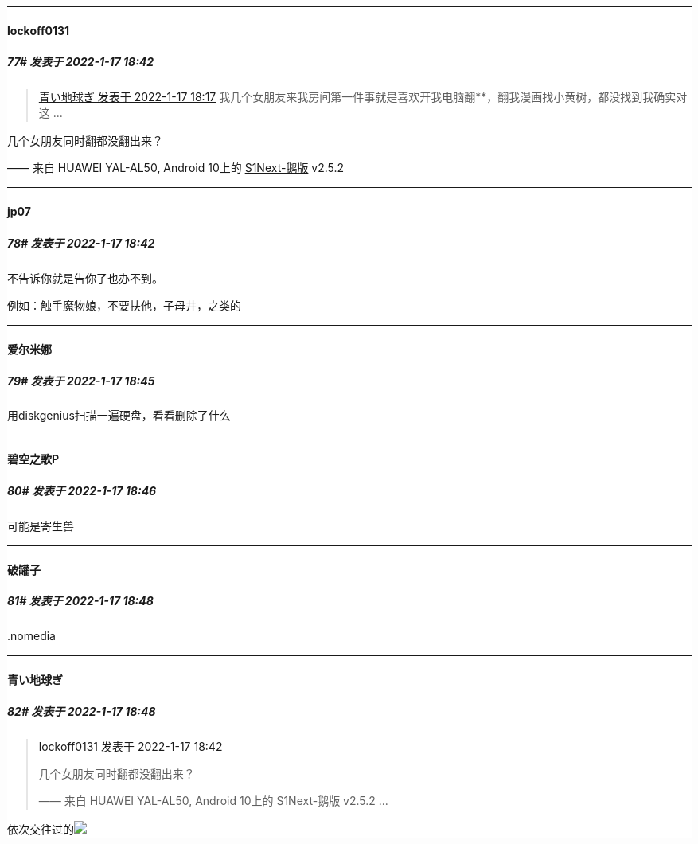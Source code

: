 *****

####  lockoff0131  
##### 77#       发表于 2022-1-17 18:42

<blockquote><a href="httphttps://bbs.saraba1st.com/2b/forum.php?mod=redirect&amp;goto=findpost&amp;pid=54326875&amp;ptid=2047846" target="_blank">青い地球ぎ 发表于 2022-1-17 18:17</a>
我几个女朋友来我房间第一件事就是喜欢开我电脑翻**，翻我漫画找小黄树，都没找到我确实对这 ...</blockquote>
几个女朋友同时翻都没翻出来？

—— 来自 HUAWEI YAL-AL50, Android 10上的 [S1Next-鹅版](https://github.com/ykrank/S1-Next/releases) v2.5.2

*****

####  jp07  
##### 78#       发表于 2022-1-17 18:42

不告诉你就是告你了也办不到。

例如：触手魔物娘，不要扶他，子母井，之类的

*****

####  爱尔米娜  
##### 79#       发表于 2022-1-17 18:45

用diskgenius扫描一遍硬盘，看看删除了什么

*****

####  碧空之歌P  
##### 80#       发表于 2022-1-17 18:46

可能是寄生兽



*****

####  破罐子  
##### 81#       发表于 2022-1-17 18:48

.nomedia

*****

####  青い地球ぎ  
##### 82#       发表于 2022-1-17 18:48

<blockquote><a href="httphttps://bbs.saraba1st.com/2b/forum.php?mod=redirect&amp;goto=findpost&amp;pid=54327123&amp;ptid=2047846" target="_blank">lockoff0131 发表于 2022-1-17 18:42</a>

几个女朋友同时翻都没翻出来？

—— 来自 HUAWEI YAL-AL50, Android 10上的 S1Next-鹅版 v2.5.2 ...</blockquote>
依次交往过的<img src="https://static.saraba1st.com/image/smiley/face2017/067.png" referrerpolicy="no-referrer">
